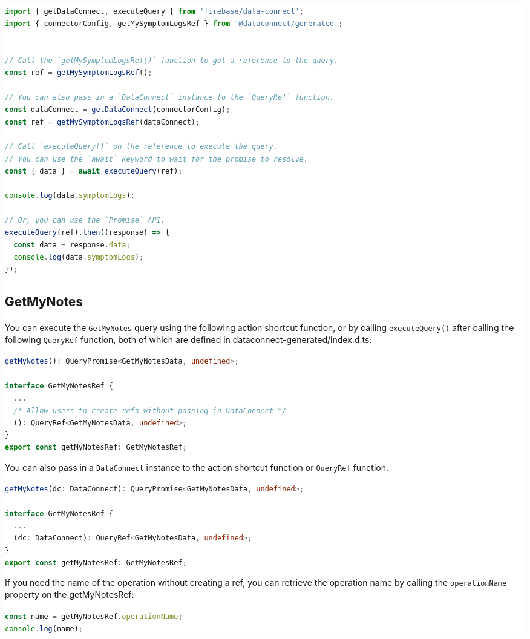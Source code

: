 ```typescript
import { getDataConnect, executeQuery } from 'firebase/data-connect';
import { connectorConfig, getMySymptomLogsRef } from '@dataconnect/generated';


// Call the `getMySymptomLogsRef()` function to get a reference to the query.
const ref = getMySymptomLogsRef();

// You can also pass in a `DataConnect` instance to the `QueryRef` function.
const dataConnect = getDataConnect(connectorConfig);
const ref = getMySymptomLogsRef(dataConnect);

// Call `executeQuery()` on the reference to execute the query.
// You can use the `await` keyword to wait for the promise to resolve.
const { data } = await executeQuery(ref);

console.log(data.symptomLogs);

// Or, you can use the `Promise` API.
executeQuery(ref).then((response) => {
  const data = response.data;
  console.log(data.symptomLogs);
});
```

## GetMyNotes
You can execute the `GetMyNotes` query using the following action shortcut function, or by calling `executeQuery()` after calling the following `QueryRef` function, both of which are defined in [dataconnect-generated/index.d.ts](./index.d.ts):
```typescript
getMyNotes(): QueryPromise<GetMyNotesData, undefined>;

interface GetMyNotesRef {
  ...
  /* Allow users to create refs without passing in DataConnect */
  (): QueryRef<GetMyNotesData, undefined>;
}
export const getMyNotesRef: GetMyNotesRef;
```
You can also pass in a `DataConnect` instance to the action shortcut function or `QueryRef` function.
```typescript
getMyNotes(dc: DataConnect): QueryPromise<GetMyNotesData, undefined>;

interface GetMyNotesRef {
  ...
  (dc: DataConnect): QueryRef<GetMyNotesData, undefined>;
}
export const getMyNotesRef: GetMyNotesRef;
```

If you need the name of the operation without creating a ref, you can retrieve the operation name by calling the `operationName` property on the getMyNotesRef:
```typescript
const name = getMyNotesRef.operationName;
console.log(name);
```
